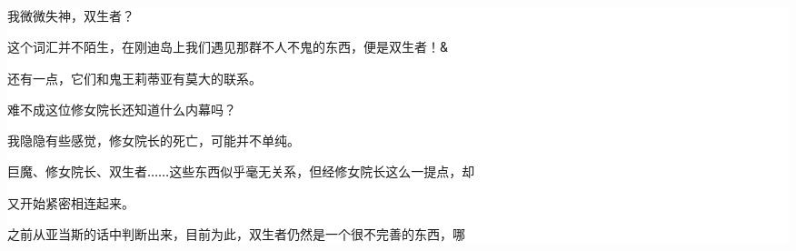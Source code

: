我微微失神，双生者？



这个词汇并不陌生，在刚迪岛上我们遇见那群不人不鬼的东西，便是双生者！&



还有一点，它们和鬼王莉蒂亚有莫大的联系。



难不成这位修女院长还知道什么内幕吗？



我隐隐有些感觉，修女院长的死亡，可能并不单纯。



巨魔、修女院长、双生者……这些东西似乎毫无关系，但经修女院长这么一提点，却

又开始紧密相连起来。

之前从亚当斯的话中判断出来，目前为此，双生者仍然是一个很不完善的东西，哪

